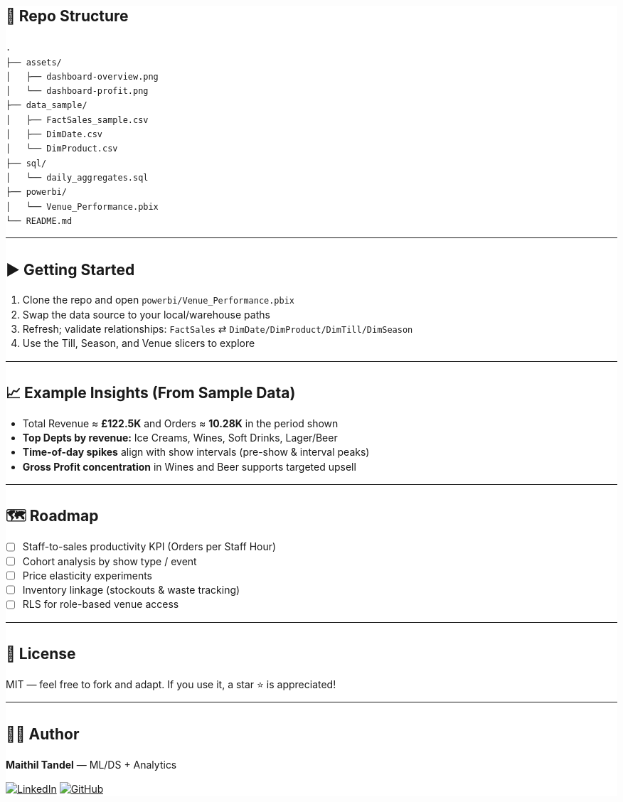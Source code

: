 
## 📁 Repo Structure
```
.
├── assets/
│   ├── dashboard-overview.png
│   └── dashboard-profit.png
├── data_sample/
│   ├── FactSales_sample.csv
│   ├── DimDate.csv
│   └── DimProduct.csv
├── sql/
│   └── daily_aggregates.sql
├── powerbi/
│   └── Venue_Performance.pbix
└── README.md
```

---

## ▶️ Getting Started

1. Clone the repo and open `powerbi/Venue_Performance.pbix`
2. Swap the data source to your local/warehouse paths
3. Refresh; validate relationships: `FactSales` ⇄ `DimDate/DimProduct/DimTill/DimSeason`
4. Use the Till, Season, and Venue slicers to explore

---

## 📈 Example Insights (From Sample Data)

- Total Revenue ≈ **£122.5K** and Orders ≈ **10.28K** in the period shown
- **Top Depts by revenue:** Ice Creams, Wines, Soft Drinks, Lager/Beer
- **Time-of-day spikes** align with show intervals (pre-show & interval peaks)
- **Gross Profit concentration** in Wines and Beer supports targeted upsell

---

## 🗺️ Roadmap

- [ ] Staff-to-sales productivity KPI (Orders per Staff Hour)
- [ ] Cohort analysis by show type / event
- [ ] Price elasticity experiments
- [ ] Inventory linkage (stockouts & waste tracking)
- [ ] RLS for role-based venue access

---

## 📜 License

MIT — feel free to fork and adapt. If you use it, a star ⭐ is appreciated!

---

## 🙋‍♂️ Author

**Maithil Tandel** — ML/DS + Analytics

[![LinkedIn](https://img.shields.io/badge/LinkedIn-Connect-blue)](your-linkedin-url)
[![GitHub](https://img.shields.io/badge/GitHub-Follow-black)](your-github-url)
